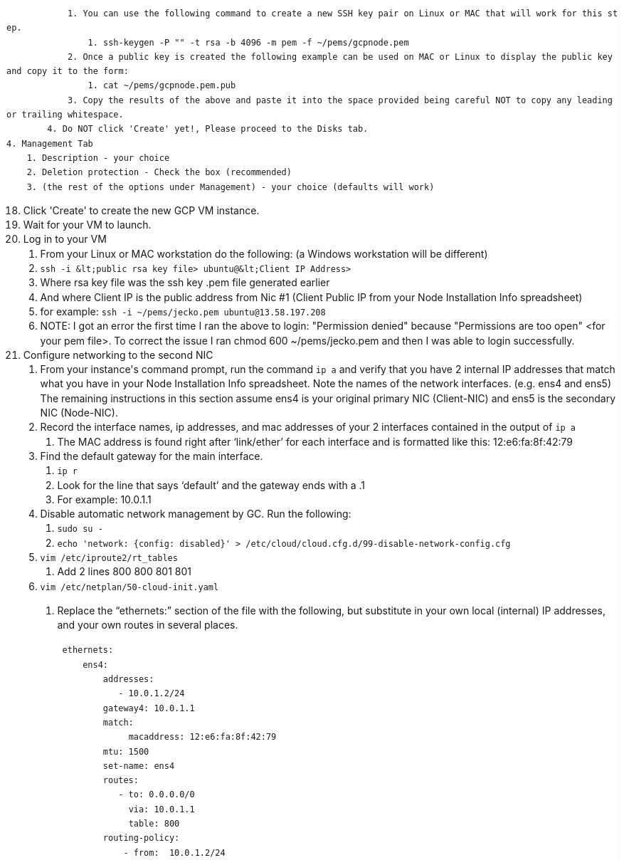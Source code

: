                 1. You can use the following command to create a new SSH key pair on Linux or MAC that will work for this step.
                    1. ssh-keygen -P "" -t rsa -b 4096 -m pem -f ~/pems/gcpnode.pem
                2. Once a public key is created the following example can be used on MAC or Linux to display the public key and copy it to the form:
                    1. cat ~/pems/gcpnode.pem.pub
                3. Copy the results of the above and paste it into the space provided being careful NOT to copy any leading or trailing whitespace. 
            4. Do NOT click 'Create' yet!, Please proceed to the Disks tab.
    4. Management Tab
        1. Description - your choice
        2. Deletion protection - Check the box (recommended)
        3. (the rest of the options under Management) - your choice (defaults will work)
18. Click 'Create' to create the new GCP VM instance.
19. Wait for your VM to launch.
20. Log in to your VM
    1. From your Linux or MAC workstation do the following: (a Windows workstation will be different)
    2. `ssh -i &lt;public rsa key file> ubuntu@&lt;Client IP Address>  `
    3. Where rsa key file was the ssh key .pem file generated earlier
    4. And where Client IP is the public address from Nic #1 (Client Public IP from your Node Installation Info spreadsheet)
    5. for example:  `ssh -i ~/pems/jecko.pem ubuntu@13.58.197.208`
    6. NOTE: I got an error the first time I ran the above to login: "Permission denied" because "Permissions are too open" &lt;for your pem file>.  To correct the issue I ran chmod 600 ~/pems/jecko.pem and then I was able to login successfully.
21. Configure networking to the second NIC
    1. From your instance's command prompt, run the command `ip a` and verify that you have 2 internal IP addresses that match what you have in your Node Installation Info spreadsheet. Note the names of the network interfaces. (e.g. ens4 and ens5)  The remaining instructions in this section assume ens4 is your original primary NIC (Client-NIC) and ens5 is the secondary NIC (Node-NIC).
    2. Record the interface names, ip addresses, and mac addresses of your 2 interfaces contained in the output of `ip a` 
        1. The MAC address is found right after ‘link/ether’ for each interface and is formatted like this: 12:e6:fa:8f:42:79
    3. Find the default gateway for the main interface.
        1. `ip r`
        2. Look for the line that says ‘default’ and the gateway ends with a .1 
        3. For example:  10.0.1.1
    4. Disable automatic network management by GC. Run the following:
        1. `sudo su -`
        2. `echo 'network: {config: disabled}' > /etc/cloud/cloud.cfg.d/99-disable-network-config.cfg`
    5. `vim /etc/iproute2/rt_tables`
        1. Add 2 lines
                800 800
                801 801
    6. `vim /etc/netplan/50-cloud-init.yaml`
        1. Replace the “ethernets:” section of the file with the following, but substitute in your own local (internal) IP addresses, and your own routes in several places.

                ethernets:
                    ens4:
                        addresses:
                           - 10.0.1.2/24
                        gateway4: 10.0.1.1
                        match:
                             macaddress: 12:e6:fa:8f:42:79
                        mtu: 1500
                        set-name: ens4
                        routes:
                           - to: 0.0.0.0/0
                             via: 10.0.1.1
                             table: 800
                        routing-policy:
                            - from:  10.0.1.2/24